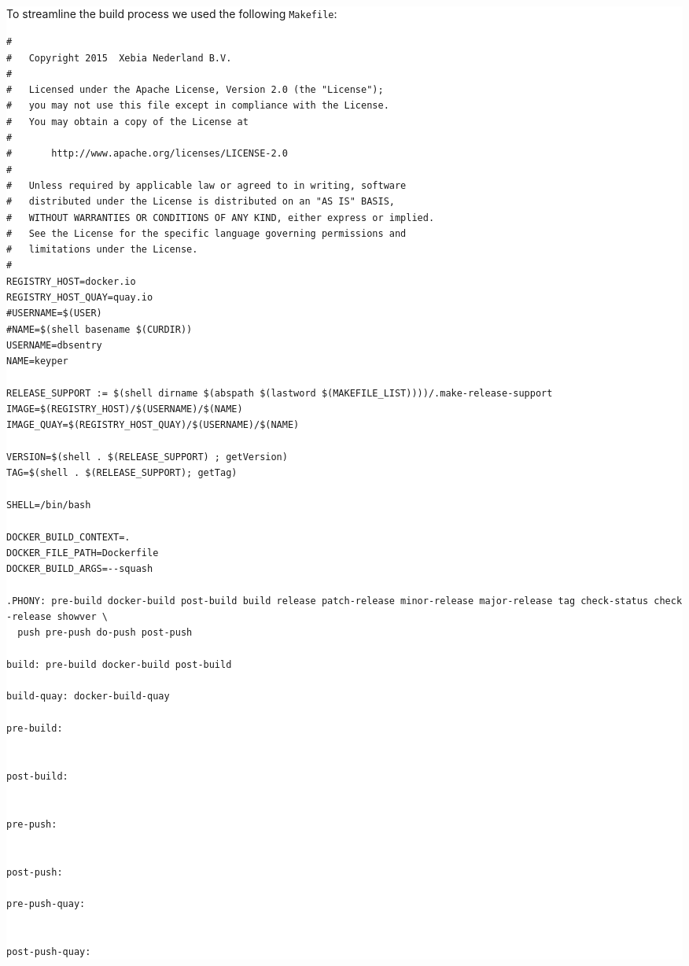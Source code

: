 ```console
```

To streamline the build process we used the following ```Makefile```:

```console
#
#   Copyright 2015  Xebia Nederland B.V.
#
#   Licensed under the Apache License, Version 2.0 (the "License");
#   you may not use this file except in compliance with the License.
#   You may obtain a copy of the License at
#
#       http://www.apache.org/licenses/LICENSE-2.0
#
#   Unless required by applicable law or agreed to in writing, software
#   distributed under the License is distributed on an "AS IS" BASIS,
#   WITHOUT WARRANTIES OR CONDITIONS OF ANY KIND, either express or implied.
#   See the License for the specific language governing permissions and
#   limitations under the License.
#
REGISTRY_HOST=docker.io
REGISTRY_HOST_QUAY=quay.io
#USERNAME=$(USER)
#NAME=$(shell basename $(CURDIR))
USERNAME=dbsentry
NAME=keyper

RELEASE_SUPPORT := $(shell dirname $(abspath $(lastword $(MAKEFILE_LIST))))/.make-release-support
IMAGE=$(REGISTRY_HOST)/$(USERNAME)/$(NAME)
IMAGE_QUAY=$(REGISTRY_HOST_QUAY)/$(USERNAME)/$(NAME)

VERSION=$(shell . $(RELEASE_SUPPORT) ; getVersion)
TAG=$(shell . $(RELEASE_SUPPORT); getTag)

SHELL=/bin/bash

DOCKER_BUILD_CONTEXT=.
DOCKER_FILE_PATH=Dockerfile
DOCKER_BUILD_ARGS=--squash

.PHONY: pre-build docker-build post-build build release patch-release minor-release major-release tag check-status check-release showver \
  push pre-push do-push post-push

build: pre-build docker-build post-build

build-quay: docker-build-quay

pre-build:


post-build:


pre-push:


post-push:

pre-push-quay:


post-push-quay:

```